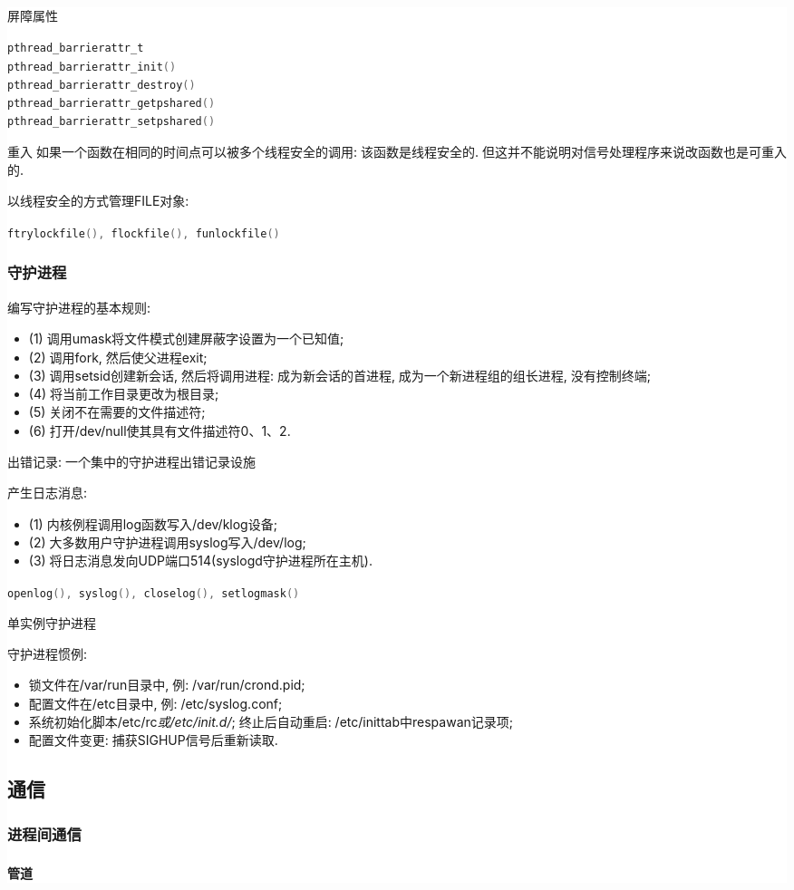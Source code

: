 屏障属性

``` C
pthread_barrierattr_t
pthread_barrierattr_init()
pthread_barrierattr_destroy()
pthread_barrierattr_getpshared()
pthread_barrierattr_setpshared()
```


重入
如果一个函数在相同的时间点可以被多个线程安全的调用: 该函数是线程安全的.
但这并不能说明对信号处理程序来说改函数也是可重入的.

以线程安全的方式管理FILE对象:

``` C
ftrylockfile(), flockfile(), funlockfile()
```

### 守护进程

编写守护进程的基本规则:

- (1) 调用umask将文件模式创建屏蔽字设置为一个已知值;
- (2) 调用fork, 然后使父进程exit;
- (3) 调用setsid创建新会话, 然后将调用进程: 成为新会话的首进程, 成为一个新进程组的组长进程, 没有控制终端;
- (4) 将当前工作目录更改为根目录;
- (5) 关闭不在需要的文件描述符;
- (6) 打开/dev/null使其具有文件描述符0、1、2.

出错记录: 一个集中的守护进程出错记录设施

产生日志消息:

- (1) 内核例程调用log函数写入/dev/klog设备;
- (2) 大多数用户守护进程调用syslog写入/dev/log;
- (3) 将日志消息发向UDP端口514(syslogd守护进程所在主机).

``` C
openlog(), syslog(), closelog(), setlogmask()
```

单实例守护进程

守护进程惯例:

- 锁文件在/var/run目录中, 例: /var/run/crond.pid;
- 配置文件在/etc目录中, 例: /etc/syslog.conf;
- 系统初始化脚本/etc/rc*或/etc/init.d/*; 终止后自动重启: /etc/inittab中respawan记录项;
- 配置文件变更: 捕获SIGHUP信号后重新读取.


## 通信
### 进程间通信
#### 管道

